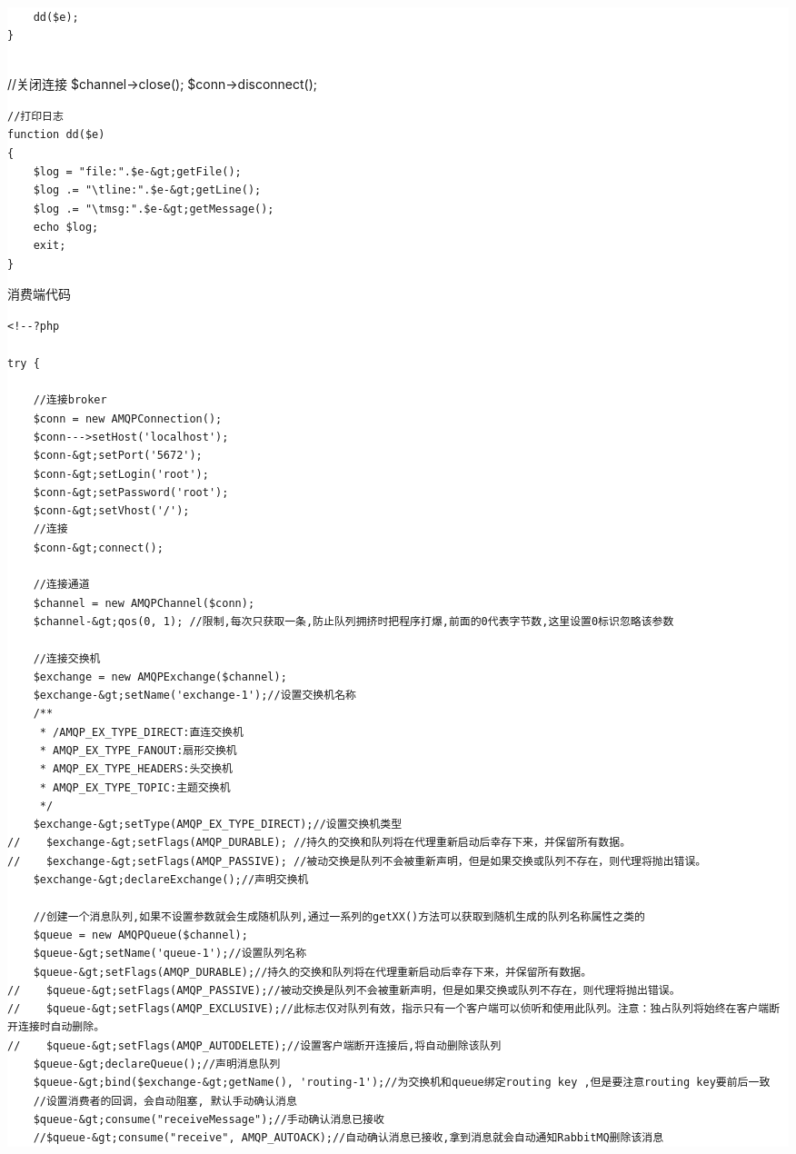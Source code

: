         dd($e);
    }


​    
    //关闭连接
    $channel-&gt;close();
    $conn-&gt;disconnect();
    
    //打印日志
    function dd($e)
    {
        $log = "file:".$e-&gt;getFile();
        $log .= "\tline:".$e-&gt;getLine();
        $log .= "\tmsg:".$e-&gt;getMessage();
        echo $log;
        exit;
    }


消费端代码

    <!--?php
    
    try {
    
        //连接broker
        $conn = new AMQPConnection();
        $conn--->setHost('localhost');
        $conn-&gt;setPort('5672');
        $conn-&gt;setLogin('root');
        $conn-&gt;setPassword('root');
        $conn-&gt;setVhost('/');
        //连接
        $conn-&gt;connect();
    
        //连接通道
        $channel = new AMQPChannel($conn);
        $channel-&gt;qos(0, 1); //限制,每次只获取一条,防止队列拥挤时把程序打爆,前面的0代表字节数,这里设置0标识忽略该参数
    
        //连接交换机
        $exchange = new AMQPExchange($channel);
        $exchange-&gt;setName('exchange-1');//设置交换机名称
        /**
         * /AMQP_EX_TYPE_DIRECT:直连交换机
         * AMQP_EX_TYPE_FANOUT:扇形交换机
         * AMQP_EX_TYPE_HEADERS:头交换机
         * AMQP_EX_TYPE_TOPIC:主题交换机
         */
        $exchange-&gt;setType(AMQP_EX_TYPE_DIRECT);//设置交换机类型
    //    $exchange-&gt;setFlags(AMQP_DURABLE); //持久的交换和队列将在代理重新启动后幸存下来，并保留所有数据。
    //    $exchange-&gt;setFlags(AMQP_PASSIVE); //被动交换是队列不会被重新声明，但是如果交换或队列不存在，则代理将抛出错误。
        $exchange-&gt;declareExchange();//声明交换机
    
        //创建一个消息队列,如果不设置参数就会生成随机队列,通过一系列的getXX()方法可以获取到随机生成的队列名称属性之类的
        $queue = new AMQPQueue($channel);
        $queue-&gt;setName('queue-1');//设置队列名称
        $queue-&gt;setFlags(AMQP_DURABLE);//持久的交换和队列将在代理重新启动后幸存下来，并保留所有数据。
    //    $queue-&gt;setFlags(AMQP_PASSIVE);//被动交换是队列不会被重新声明，但是如果交换或队列不存在，则代理将抛出错误。
    //    $queue-&gt;setFlags(AMQP_EXCLUSIVE);//此标志仅对队列有效，指示只有一个客户端可以侦听和使用此队列。注意：独占队列将始终在客户端断开连接时自动删除。
    //    $queue-&gt;setFlags(AMQP_AUTODELETE);//设置客户端断开连接后,将自动删除该队列
        $queue-&gt;declareQueue();//声明消息队列
        $queue-&gt;bind($exchange-&gt;getName(), 'routing-1');//为交换机和queue绑定routing key ,但是要注意routing key要前后一致
        //设置消费者的回调，会自动阻塞, 默认手动确认消息
        $queue-&gt;consume("receiveMessage");//手动确认消息已接收
        //$queue-&gt;consume("receive", AMQP_AUTOACK);//自动确认消息已接收,拿到消息就会自动通知RabbitMQ删除该消息
    